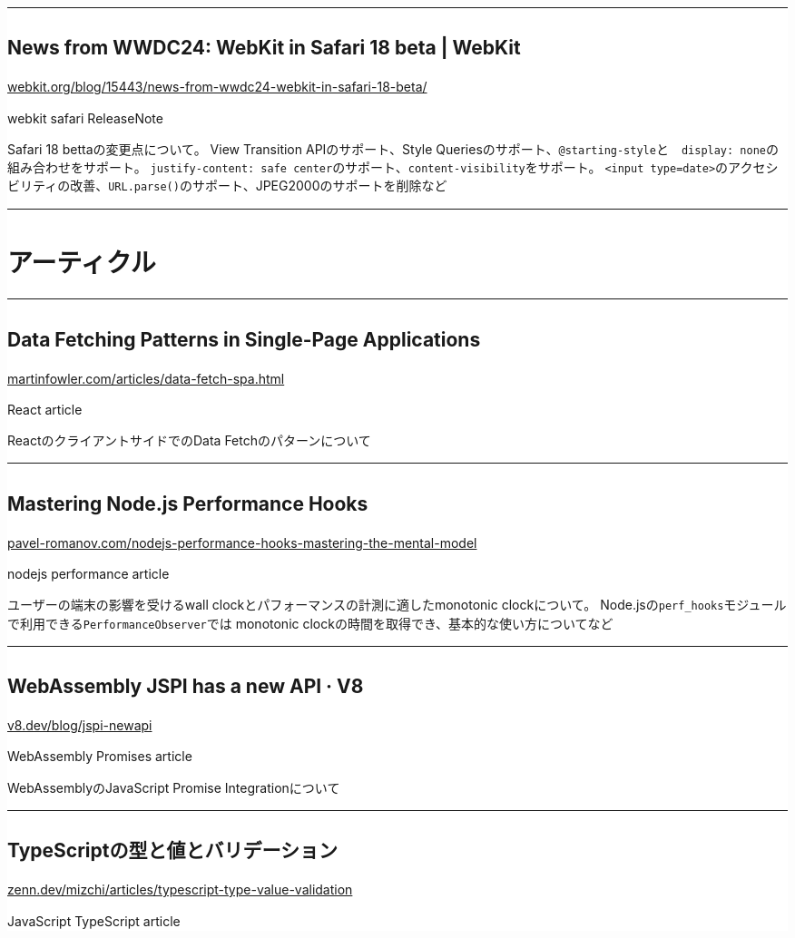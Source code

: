 
----

## News from WWDC24: WebKit in Safari 18 beta | WebKit
[webkit.org/blog/15443/news-from-wwdc24-webkit-in-safari-18-beta/](https://webkit.org/blog/15443/news-from-wwdc24-webkit-in-safari-18-beta/ "News from WWDC24: WebKit in Safari 18 beta | WebKit")
<p class="jser-tags jser-tag-icon"><span class="jser-tag">webkit</span> <span class="jser-tag">safari</span> <span class="jser-tag">ReleaseNote</span></p>

Safari 18 bettaの変更点について。
View Transition APIのサポート、Style Queriesのサポート、`@starting-style`と　`display: none`の組み合わせをサポート。
`justify-content: safe center`のサポート、`content-visibility`をサポート。
`<input type=date>`のアクセシビリティの改善、`URL.parse()`のサポート、JPEG2000のサポートを削除など


----
<h1 class="site-genre">アーティクル</h1>

----

## Data Fetching Patterns in Single-Page Applications
[martinfowler.com/articles/data-fetch-spa.html](https://martinfowler.com/articles/data-fetch-spa.html "Data Fetching Patterns in Single-Page Applications")
<p class="jser-tags jser-tag-icon"><span class="jser-tag">React</span> <span class="jser-tag">article</span></p>

ReactのクライアントサイドでのData Fetchのパターンについて


----

## Mastering Node.js Performance Hooks
[pavel-romanov.com/nodejs-performance-hooks-mastering-the-mental-model](https://pavel-romanov.com/nodejs-performance-hooks-mastering-the-mental-model "Mastering Node.js Performance Hooks")
<p class="jser-tags jser-tag-icon"><span class="jser-tag">nodejs</span> <span class="jser-tag">performance</span> <span class="jser-tag">article</span></p>

ユーザーの端末の影響を受けるwall clockとパフォーマンスの計測に適したmonotonic clockについて。
Node.jsの`perf_hooks`モジュールで利用できる`PerformanceObserver`では monotonic clockの時間を取得でき、基本的な使い方についてなど


----

## WebAssembly JSPI has a new API · V8
[v8.dev/blog/jspi-newapi](https://v8.dev/blog/jspi-newapi "WebAssembly JSPI has a new API · V8")
<p class="jser-tags jser-tag-icon"><span class="jser-tag">WebAssembly</span> <span class="jser-tag">Promises</span> <span class="jser-tag">article</span></p>

WebAssemblyのJavaScript Promise Integrationについて


----

## TypeScriptの型と値とバリデーション
[zenn.dev/mizchi/articles/typescript-type-value-validation](https://zenn.dev/mizchi/articles/typescript-type-value-validation "TypeScriptの型と値とバリデーション")
<p class="jser-tags jser-tag-icon"><span class="jser-tag">JavaScript</span> <span class="jser-tag">TypeScript</span> <span class="jser-tag">article</span></p>
